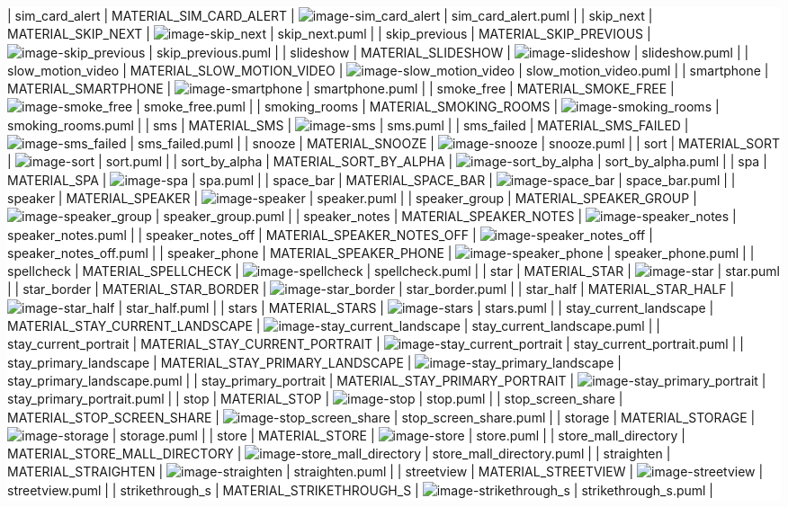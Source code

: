 | sim_card_alert | MATERIAL_SIM_CARD_ALERT | ![image-sim_card_alert](sim_card_alert.png) | sim_card_alert.puml |
| skip_next | MATERIAL_SKIP_NEXT | ![image-skip_next](skip_next.png) | skip_next.puml |
| skip_previous | MATERIAL_SKIP_PREVIOUS | ![image-skip_previous](skip_previous.png) | skip_previous.puml |
| slideshow | MATERIAL_SLIDESHOW | ![image-slideshow](slideshow.png) | slideshow.puml |
| slow_motion_video | MATERIAL_SLOW_MOTION_VIDEO | ![image-slow_motion_video](slow_motion_video.png) | slow_motion_video.puml |
| smartphone | MATERIAL_SMARTPHONE | ![image-smartphone](smartphone.png) | smartphone.puml |
| smoke_free | MATERIAL_SMOKE_FREE | ![image-smoke_free](smoke_free.png) | smoke_free.puml |
| smoking_rooms | MATERIAL_SMOKING_ROOMS | ![image-smoking_rooms](smoking_rooms.png) | smoking_rooms.puml |
| sms | MATERIAL_SMS | ![image-sms](sms.png) | sms.puml |
| sms_failed | MATERIAL_SMS_FAILED | ![image-sms_failed](sms_failed.png) | sms_failed.puml |
| snooze | MATERIAL_SNOOZE | ![image-snooze](snooze.png) | snooze.puml |
| sort | MATERIAL_SORT | ![image-sort](sort.png) | sort.puml |
| sort_by_alpha | MATERIAL_SORT_BY_ALPHA | ![image-sort_by_alpha](sort_by_alpha.png) | sort_by_alpha.puml |
| spa | MATERIAL_SPA | ![image-spa](spa.png) | spa.puml |
| space_bar | MATERIAL_SPACE_BAR | ![image-space_bar](space_bar.png) | space_bar.puml |
| speaker | MATERIAL_SPEAKER | ![image-speaker](speaker.png) | speaker.puml |
| speaker_group | MATERIAL_SPEAKER_GROUP | ![image-speaker_group](speaker_group.png) | speaker_group.puml |
| speaker_notes | MATERIAL_SPEAKER_NOTES | ![image-speaker_notes](speaker_notes.png) | speaker_notes.puml |
| speaker_notes_off | MATERIAL_SPEAKER_NOTES_OFF | ![image-speaker_notes_off](speaker_notes_off.png) | speaker_notes_off.puml |
| speaker_phone | MATERIAL_SPEAKER_PHONE | ![image-speaker_phone](speaker_phone.png) | speaker_phone.puml |
| spellcheck | MATERIAL_SPELLCHECK | ![image-spellcheck](spellcheck.png) | spellcheck.puml |
| star | MATERIAL_STAR | ![image-star](star.png) | star.puml |
| star_border | MATERIAL_STAR_BORDER | ![image-star_border](star_border.png) | star_border.puml |
| star_half | MATERIAL_STAR_HALF | ![image-star_half](star_half.png) | star_half.puml |
| stars | MATERIAL_STARS | ![image-stars](stars.png) | stars.puml |
| stay_current_landscape | MATERIAL_STAY_CURRENT_LANDSCAPE | ![image-stay_current_landscape](stay_current_landscape.png) | stay_current_landscape.puml |
| stay_current_portrait | MATERIAL_STAY_CURRENT_PORTRAIT | ![image-stay_current_portrait](stay_current_portrait.png) | stay_current_portrait.puml |
| stay_primary_landscape | MATERIAL_STAY_PRIMARY_LANDSCAPE | ![image-stay_primary_landscape](stay_primary_landscape.png) | stay_primary_landscape.puml |
| stay_primary_portrait | MATERIAL_STAY_PRIMARY_PORTRAIT | ![image-stay_primary_portrait](stay_primary_portrait.png) | stay_primary_portrait.puml |
| stop | MATERIAL_STOP | ![image-stop](stop.png) | stop.puml |
| stop_screen_share | MATERIAL_STOP_SCREEN_SHARE | ![image-stop_screen_share](stop_screen_share.png) | stop_screen_share.puml |
| storage | MATERIAL_STORAGE | ![image-storage](storage.png) | storage.puml |
| store | MATERIAL_STORE | ![image-store](store.png) | store.puml |
| store_mall_directory | MATERIAL_STORE_MALL_DIRECTORY | ![image-store_mall_directory](store_mall_directory.png) | store_mall_directory.puml |
| straighten | MATERIAL_STRAIGHTEN | ![image-straighten](straighten.png) | straighten.puml |
| streetview | MATERIAL_STREETVIEW | ![image-streetview](streetview.png) | streetview.puml |
| strikethrough_s | MATERIAL_STRIKETHROUGH_S | ![image-strikethrough_s](strikethrough_s.png) | strikethrough_s.puml |